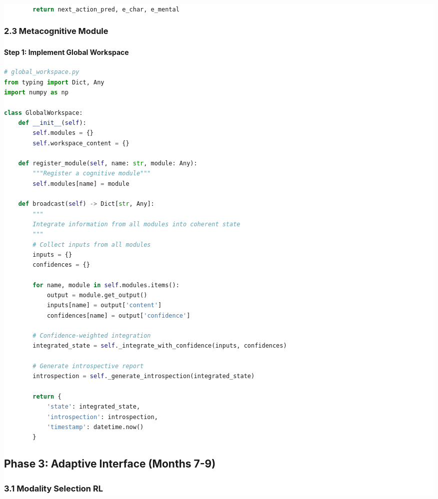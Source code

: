 ```python
        return next_action_pred, e_char, e_mental
```

### 2.3 Metacognitive Module

#### Step 1: Implement Global Workspace
```python
# global_workspace.py
from typing import Dict, Any
import numpy as np

class GlobalWorkspace:
    def __init__(self):
        self.modules = {}
        self.workspace_content = {}
        
    def register_module(self, name: str, module: Any):
        """Register a cognitive module"""
        self.modules[name] = module
        
    def broadcast(self) -> Dict[str, Any]:
        """
        Integrate information from all modules into coherent state
        """
        # Collect inputs from all modules
        inputs = {}
        confidences = {}
        
        for name, module in self.modules.items():
            output = module.get_output()
            inputs[name] = output['content']
            confidences[name] = output['confidence']
            
        # Confidence-weighted integration
        integrated_state = self._integrate_with_confidence(inputs, confidences)
        
        # Generate introspective report
        introspection = self._generate_introspection(integrated_state)
        
        return {
            'state': integrated_state,
            'introspection': introspection,
            'timestamp': datetime.now()
        }
```

## Phase 3: Adaptive Interface (Months 7-9)

### 3.1 Modality Selection RL
